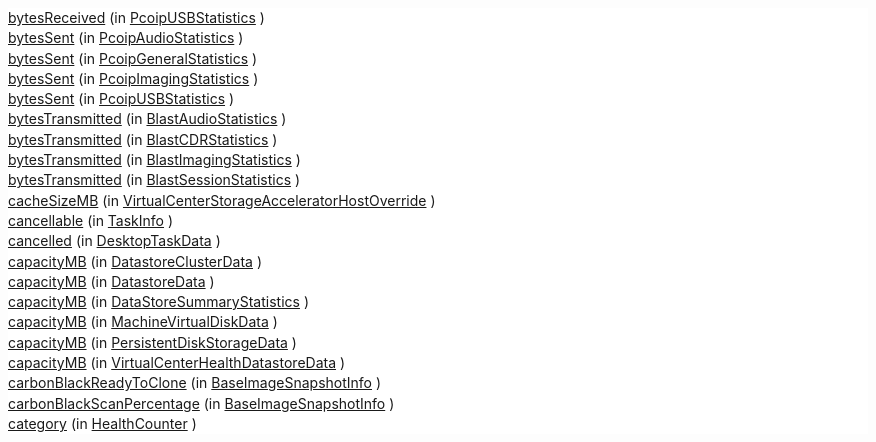 [bytesReceived](vdi.helpdesk.Performance.PcoipUSBStatistics.md#bytesReceived "bytesReceived \(in PcoipUSBStatistics \)") (in [PcoipUSBStatistics](vdi.helpdesk.Performance.PcoipUSBStatistics.md "bytesReceived \(in PcoipUSBStatistics \)") )  
[bytesSent](vdi.helpdesk.Performance.PcoipAudioStatistics.md#bytesSent "bytesSent \(in PcoipAudioStatistics \)") (in [PcoipAudioStatistics](vdi.helpdesk.Performance.PcoipAudioStatistics.md "bytesSent \(in PcoipAudioStatistics \)") )  
[bytesSent](vdi.helpdesk.Performance.PcoipGeneralStatistics.md#bytesSent "bytesSent \(in PcoipGeneralStatistics \)") (in [PcoipGeneralStatistics](vdi.helpdesk.Performance.PcoipGeneralStatistics.md "bytesSent \(in PcoipGeneralStatistics \)") )  
[bytesSent](vdi.helpdesk.Performance.PcoipImagingStatistics.md#bytesSent "bytesSent \(in PcoipImagingStatistics \)") (in [PcoipImagingStatistics](vdi.helpdesk.Performance.PcoipImagingStatistics.md "bytesSent \(in PcoipImagingStatistics \)") )  
[bytesSent](vdi.helpdesk.Performance.PcoipUSBStatistics.md#bytesSent "bytesSent \(in PcoipUSBStatistics \)") (in [PcoipUSBStatistics](vdi.helpdesk.Performance.PcoipUSBStatistics.md "bytesSent \(in PcoipUSBStatistics \)") )  
[bytesTransmitted](vdi.helpdesk.Performance.BlastAudioStatistics.md#bytesTransmitted "bytesTransmitted \(in BlastAudioStatistics \)") (in [BlastAudioStatistics](vdi.helpdesk.Performance.BlastAudioStatistics.md "bytesTransmitted \(in BlastAudioStatistics \)") )  
[bytesTransmitted](vdi.helpdesk.Performance.BlastCDRStatistics.md#bytesTransmitted "bytesTransmitted \(in BlastCDRStatistics \)") (in [BlastCDRStatistics](vdi.helpdesk.Performance.BlastCDRStatistics.md "bytesTransmitted \(in BlastCDRStatistics \)") )  
[bytesTransmitted](vdi.helpdesk.Performance.BlastImagingStatistics.md#bytesTransmitted "bytesTransmitted \(in BlastImagingStatistics \)") (in [BlastImagingStatistics](vdi.helpdesk.Performance.BlastImagingStatistics.md "bytesTransmitted \(in BlastImagingStatistics \)") )  
[bytesTransmitted](vdi.helpdesk.Performance.BlastSessionStatistics.md#bytesTransmitted "bytesTransmitted \(in BlastSessionStatistics \)") (in [BlastSessionStatistics](vdi.helpdesk.Performance.BlastSessionStatistics.md "bytesTransmitted \(in BlastSessionStatistics \)") )  
[cacheSizeMB](vdi.infrastructure.VirtualCenter.StorageAcceleratorHostOverride.md#cacheSizeMB "cacheSizeMB \(in VirtualCenterStorageAcceleratorHostOverride \)") (in [VirtualCenterStorageAcceleratorHostOverride](vdi.infrastructure.VirtualCenter.StorageAcceleratorHostOverride.md "cacheSizeMB \(in VirtualCenterStorageAcceleratorHostOverride \)") )  
[cancellable](vdi.task.Task.TaskInfo.md#cancellable "cancellable \(in TaskInfo \)") (in [TaskInfo](vdi.task.Task.TaskInfo.md "cancellable \(in TaskInfo \)") )  
[cancelled](vdi.task.DesktopTask.DesktopTaskData.md#cancelled "cancelled \(in DesktopTaskData \)") (in [DesktopTaskData](vdi.task.DesktopTask.DesktopTaskData.md "cancelled \(in DesktopTaskData \)") )  
[capacityMB](vdi.utils.virtualcenter.Datastore.DatastoreClusterData.md#capacityMB "capacityMB \(in DatastoreClusterData \)") (in [DatastoreClusterData](vdi.utils.virtualcenter.Datastore.DatastoreClusterData.md "capacityMB \(in DatastoreClusterData \)") )  
[capacityMB](vdi.utils.virtualcenter.Datastore.DatastoreData.md#capacityMB "capacityMB \(in DatastoreData \)") (in [DatastoreData](vdi.utils.virtualcenter.Datastore.DatastoreData.md "capacityMB \(in DatastoreData \)") )  
[capacityMB](vdi.statistics.VirtualCenterStatistics.DataStoreSummaryStatistics.md#capacityMB "capacityMB \(in DataStoreSummaryStatistics \)") (in [DataStoreSummaryStatistics](vdi.statistics.VirtualCenterStatistics.DataStoreSummaryStatistics.md "capacityMB \(in DataStoreSummaryStatistics \)") )  
[capacityMB](vdi.resources.Machine.VirtualDiskData.md#capacityMB "capacityMB \(in MachineVirtualDiskData \)") (in [MachineVirtualDiskData](vdi.resources.Machine.VirtualDiskData.md "capacityMB \(in MachineVirtualDiskData \)") )  
[capacityMB](vdi.resources.PersistentDisk.PersistentDiskStorageData.md#capacityMB "capacityMB \(in PersistentDiskStorageData \)") (in [PersistentDiskStorageData](vdi.resources.PersistentDisk.PersistentDiskStorageData.md "capacityMB \(in PersistentDiskStorageData \)") )  
[capacityMB](vdi.health.VirtualCenterHealth.DatastoreData.md#capacityMB "capacityMB \(in VirtualCenterHealthDatastoreData \)") (in [VirtualCenterHealthDatastoreData](vdi.health.VirtualCenterHealth.DatastoreData.md "capacityMB \(in VirtualCenterHealthDatastoreData \)") )  
[carbonBlackReadyToClone](vdi.utils.virtualcenter.BaseImageSnapshot.BaseImageSnapshotInfo.md#carbonBlackReadyToClone "carbonBlackReadyToClone \(in BaseImageSnapshotInfo \)") (in [BaseImageSnapshotInfo](vdi.utils.virtualcenter.BaseImageSnapshot.BaseImageSnapshotInfo.md "carbonBlackReadyToClone \(in BaseImageSnapshotInfo \)") )  
[carbonBlackScanPercentage](vdi.utils.virtualcenter.BaseImageSnapshot.BaseImageSnapshotInfo.md#carbonBlackScanPercentage "carbonBlackScanPercentage \(in BaseImageSnapshotInfo \)") (in [BaseImageSnapshotInfo](vdi.utils.virtualcenter.BaseImageSnapshot.BaseImageSnapshotInfo.md "carbonBlackScanPercentage \(in BaseImageSnapshotInfo \)") )  
[category](vdi.health.Monitoring.HealthCounter.md#category "category \(in HealthCounter \)") (in [HealthCounter](vdi.health.Monitoring.HealthCounter.md "category \(in HealthCounter \)") )  
